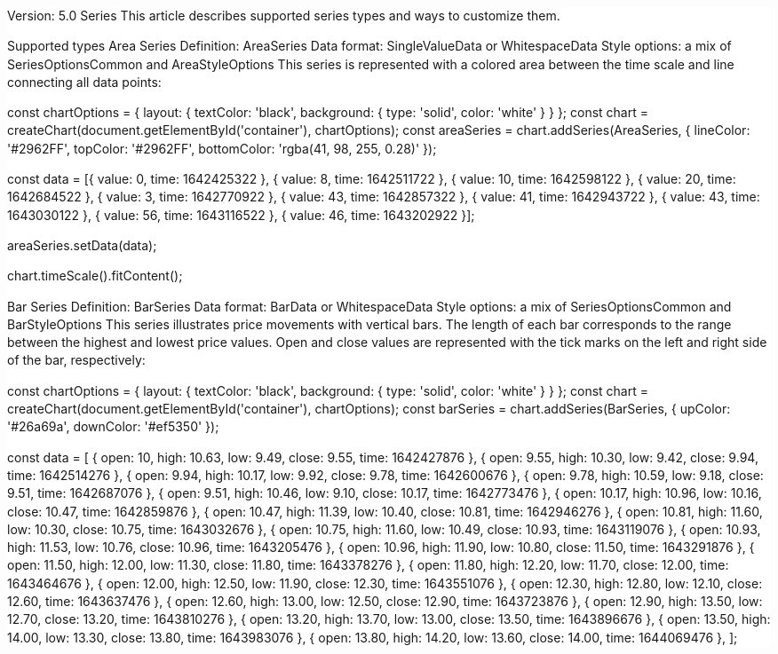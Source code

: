 Version: 5.0
Series
This article describes supported series types and ways to customize them.

Supported types
Area
Series Definition: AreaSeries
Data format: SingleValueData or WhitespaceData
Style options: a mix of SeriesOptionsCommon and AreaStyleOptions
This series is represented with a colored area between the time scale and line connecting all data points:

const chartOptions = { layout: { textColor: 'black', background: { type: 'solid', color: 'white' } } };
const chart = createChart(document.getElementById('container'), chartOptions);
const areaSeries = chart.addSeries(AreaSeries, { lineColor: '#2962FF', topColor: '#2962FF', bottomColor: 'rgba(41, 98, 255, 0.28)' });

const data = [{ value: 0, time: 1642425322 }, { value: 8, time: 1642511722 }, { value: 10, time: 1642598122 }, { value: 20, time: 1642684522 }, { value: 3, time: 1642770922 }, { value: 43, time: 1642857322 }, { value: 41, time: 1642943722 }, { value: 43, time: 1643030122 }, { value: 56, time: 1643116522 }, { value: 46, time: 1643202922 }];

areaSeries.setData(data);

chart.timeScale().fitContent();



Bar
Series Definition: BarSeries
Data format: BarData or WhitespaceData
Style options: a mix of SeriesOptionsCommon and BarStyleOptions
This series illustrates price movements with vertical bars. The length of each bar corresponds to the range between the highest and lowest price values. Open and close values are represented with the tick marks on the left and right side of the bar, respectively:

const chartOptions = { layout: { textColor: 'black', background: { type: 'solid', color: 'white' } } };
const chart = createChart(document.getElementById('container'), chartOptions);
const barSeries = chart.addSeries(BarSeries, { upColor: '#26a69a', downColor: '#ef5350' });

const data = [
  { open: 10, high: 10.63, low: 9.49, close: 9.55, time: 1642427876 },
  { open: 9.55, high: 10.30, low: 9.42, close: 9.94, time: 1642514276 },
  { open: 9.94, high: 10.17, low: 9.92, close: 9.78, time: 1642600676 },
  { open: 9.78, high: 10.59, low: 9.18, close: 9.51, time: 1642687076 },
  { open: 9.51, high: 10.46, low: 9.10, close: 10.17, time: 1642773476 },
  { open: 10.17, high: 10.96, low: 10.16, close: 10.47, time: 1642859876 },
  { open: 10.47, high: 11.39, low: 10.40, close: 10.81, time: 1642946276 },
  { open: 10.81, high: 11.60, low: 10.30, close: 10.75, time: 1643032676 },
  { open: 10.75, high: 11.60, low: 10.49, close: 10.93, time: 1643119076 },
  { open: 10.93, high: 11.53, low: 10.76, close: 10.96, time: 1643205476 },
  { open: 10.96, high: 11.90, low: 10.80, close: 11.50, time: 1643291876 },
  { open: 11.50, high: 12.00, low: 11.30, close: 11.80, time: 1643378276 },
  { open: 11.80, high: 12.20, low: 11.70, close: 12.00, time: 1643464676 },
  { open: 12.00, high: 12.50, low: 11.90, close: 12.30, time: 1643551076 },
  { open: 12.30, high: 12.80, low: 12.10, close: 12.60, time: 1643637476 },
  { open: 12.60, high: 13.00, low: 12.50, close: 12.90, time: 1643723876 },
  { open: 12.90, high: 13.50, low: 12.70, close: 13.20, time: 1643810276 },
  { open: 13.20, high: 13.70, low: 13.00, close: 13.50, time: 1643896676 },
  { open: 13.50, high: 14.00, low: 13.30, close: 13.80, time: 1643983076 },
  { open: 13.80, high: 14.20, low: 13.60, close: 14.00, time: 1644069476 },
];


[demo-url]: https://www.tradingview.com/lightweight-charts/
[ci-img]: https://img.shields.io/circleci/build/github/tradingview/lightweight-charts.svg
[ci-link]: https://circleci.com/gh/tradingview/lightweight-charts
[npm-version-img]: https://badge.fury.io/js/lightweight-charts.svg
[npm-downloads-img]: https://img.shields.io/npm/dm/lightweight-charts.svg
[npm-link]: https://www.npmjs.com/package/lightweight-charts
[bundle-size-img]: https://badgen.net/bundlephobia/minzip/lightweight-charts
[deps-count-img]: https://img.shields.io/badge/dynamic/json.svg?label=dependecies&color=brightgreen&query=$.dependencyCount&uri=https%3A%2F%2Fbundlephobia.com%2Fapi%2Fsize%3Fpackage%3Dlightweight-charts
[bundle-size-link]: https://bundlephobia.com/result?p=lightweight-charts